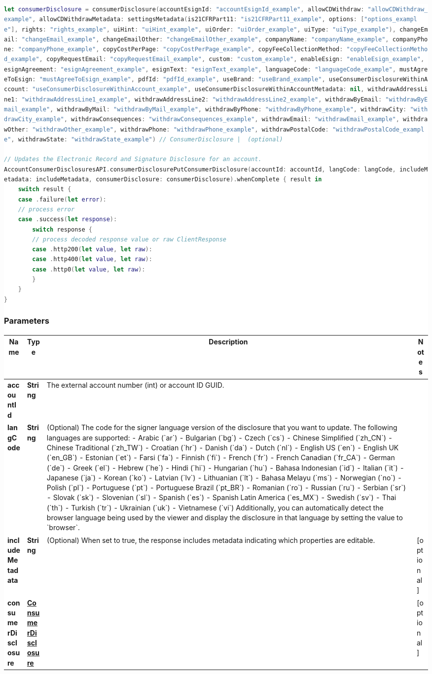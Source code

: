```swift
let consumerDisclosure = consumerDisclosure(accountEsignId: "accountEsignId_example", allowCDWithdraw: "allowCDWithdraw_example", allowCDWithdrawMetadata: settingsMetadata(is21CFRPart11: "is21CFRPart11_example", options: ["options_example"], rights: "rights_example", uiHint: "uiHint_example", uiOrder: "uiOrder_example", uiType: "uiType_example"), changeEmail: "changeEmail_example", changeEmailOther: "changeEmailOther_example", companyName: "companyName_example", companyPhone: "companyPhone_example", copyCostPerPage: "copyCostPerPage_example", copyFeeCollectionMethod: "copyFeeCollectionMethod_example", copyRequestEmail: "copyRequestEmail_example", custom: "custom_example", enableEsign: "enableEsign_example", esignAgreement: "esignAgreement_example", esignText: "esignText_example", languageCode: "languageCode_example", mustAgreeToEsign: "mustAgreeToEsign_example", pdfId: "pdfId_example", useBrand: "useBrand_example", useConsumerDisclosureWithinAccount: "useConsumerDisclosureWithinAccount_example", useConsumerDisclosureWithinAccountMetadata: nil, withdrawAddressLine1: "withdrawAddressLine1_example", withdrawAddressLine2: "withdrawAddressLine2_example", withdrawByEmail: "withdrawByEmail_example", withdrawByMail: "withdrawByMail_example", withdrawByPhone: "withdrawByPhone_example", withdrawCity: "withdrawCity_example", withdrawConsequences: "withdrawConsequences_example", withdrawEmail: "withdrawEmail_example", withdrawOther: "withdrawOther_example", withdrawPhone: "withdrawPhone_example", withdrawPostalCode: "withdrawPostalCode_example", withdrawState: "withdrawState_example") // ConsumerDisclosure |  (optional)

// Updates the Electronic Record and Signature Disclosure for an account.
AccountConsumerDisclosuresAPI.consumerDisclosurePutConsumerDisclosure(accountId: accountId, langCode: langCode, includeMetadata: includeMetadata, consumerDisclosure: consumerDisclosure).whenComplete { result in
    switch result {
    case .failure(let error):
    // process error
    case .success(let response):
        switch response {
        // process decoded response value or raw ClientResponse
        case .http200(let value, let raw):
        case .http400(let value, let raw):
        case .http0(let value, let raw):
        }
    }
}
```

### Parameters

Name | Type | Description  | Notes
------------- | ------------- | ------------- | -------------
 **accountId** | **String** | The external account number (int) or account ID GUID. | 
 **langCode** | **String** | (Optional) The code for the signer language version of the disclosure that you want to update. The following languages are supported:  - Arabic (&#x60;ar&#x60;) - Bulgarian (&#x60;bg&#x60;) - Czech (&#x60;cs&#x60;) - Chinese Simplified (&#x60;zh_CN&#x60;) - Chinese Traditional (&#x60;zh_TW&#x60;) - Croatian (&#x60;hr&#x60;) - Danish (&#x60;da&#x60;) - Dutch (&#x60;nl&#x60;) - English US (&#x60;en&#x60;) - English UK (&#x60;en_GB&#x60;) - Estonian (&#x60;et&#x60;) - Farsi (&#x60;fa&#x60;) - Finnish (&#x60;fi&#x60;) - French (&#x60;fr&#x60;) - French Canadian (&#x60;fr_CA&#x60;) - German (&#x60;de&#x60;) - Greek (&#x60;el&#x60;) - Hebrew (&#x60;he&#x60;) - Hindi (&#x60;hi&#x60;) - Hungarian (&#x60;hu&#x60;) - Bahasa Indonesian (&#x60;id&#x60;) - Italian (&#x60;it&#x60;) - Japanese (&#x60;ja&#x60;) - Korean (&#x60;ko&#x60;) - Latvian (&#x60;lv&#x60;) - Lithuanian (&#x60;lt&#x60;) - Bahasa Melayu (&#x60;ms&#x60;) - Norwegian (&#x60;no&#x60;) - Polish (&#x60;pl&#x60;) - Portuguese (&#x60;pt&#x60;) - Portuguese Brazil (&#x60;pt_BR&#x60;) - Romanian (&#x60;ro&#x60;) - Russian (&#x60;ru&#x60;) - Serbian (&#x60;sr&#x60;) - Slovak (&#x60;sk&#x60;) - Slovenian (&#x60;sl&#x60;) - Spanish (&#x60;es&#x60;) - Spanish Latin America (&#x60;es_MX&#x60;) - Swedish (&#x60;sv&#x60;) - Thai (&#x60;th&#x60;) - Turkish (&#x60;tr&#x60;) - Ukrainian (&#x60;uk&#x60;)  - Vietnamese (&#x60;vi&#x60;)  Additionally, you can automatically detect the browser language being used by the viewer and display the disclosure in that language by setting the value to &#x60;browser&#x60;. | 
 **includeMetadata** | **String** | (Optional) When set to true, the response includes metadata indicating which properties are editable. | [optional] 
 **consumerDisclosure** | [**ConsumerDisclosure**](ConsumerDisclosure.md) |  | [optional] 
